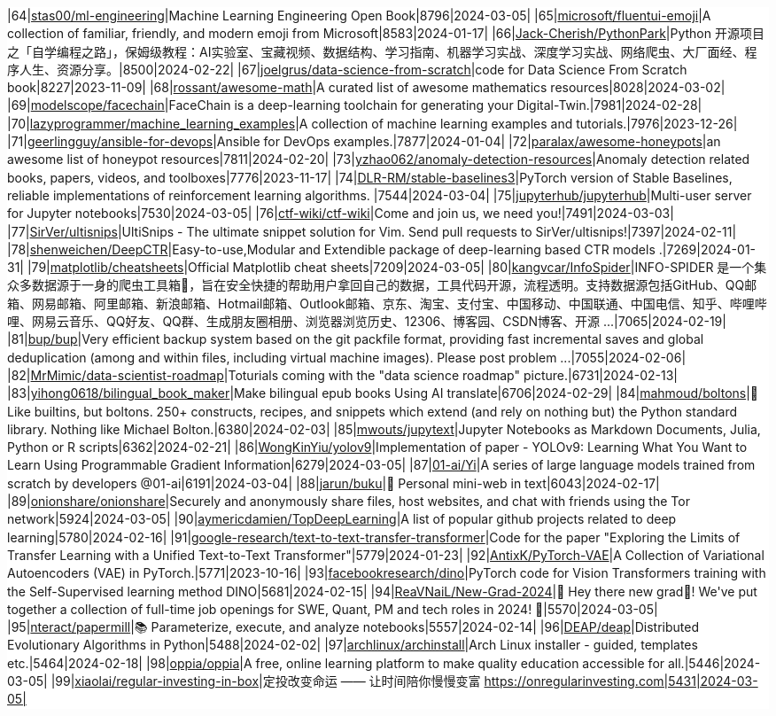 |64|[stas00/ml-engineering](https://github.com/stas00/ml-engineering)|Machine Learning Engineering Open Book|8796|2024-03-05|
|65|[microsoft/fluentui-emoji](https://github.com/microsoft/fluentui-emoji)|A collection of familiar, friendly, and modern emoji from Microsoft|8583|2024-01-17|
|66|[Jack-Cherish/PythonPark](https://github.com/Jack-Cherish/PythonPark)|Python 开源项目之「自学编程之路」，保姆级教程：AI实验室、宝藏视频、数据结构、学习指南、机器学习实战、深度学习实战、网络爬虫、大厂面经、程序人生、资源分享。|8500|2024-02-22|
|67|[joelgrus/data-science-from-scratch](https://github.com/joelgrus/data-science-from-scratch)|code for Data Science From Scratch book|8227|2023-11-09|
|68|[rossant/awesome-math](https://github.com/rossant/awesome-math)|A curated list of awesome mathematics resources|8028|2024-03-02|
|69|[modelscope/facechain](https://github.com/modelscope/facechain)|FaceChain is a deep-learning toolchain for generating your Digital-Twin.|7981|2024-02-28|
|70|[lazyprogrammer/machine_learning_examples](https://github.com/lazyprogrammer/machine_learning_examples)|A collection of machine learning examples and tutorials.|7976|2023-12-26|
|71|[geerlingguy/ansible-for-devops](https://github.com/geerlingguy/ansible-for-devops)|Ansible for DevOps examples.|7877|2024-01-04|
|72|[paralax/awesome-honeypots](https://github.com/paralax/awesome-honeypots)|an awesome list of honeypot resources|7811|2024-02-20|
|73|[yzhao062/anomaly-detection-resources](https://github.com/yzhao062/anomaly-detection-resources)|Anomaly detection related books, papers, videos, and toolboxes|7776|2023-11-17|
|74|[DLR-RM/stable-baselines3](https://github.com/DLR-RM/stable-baselines3)|PyTorch version of Stable Baselines, reliable implementations of reinforcement learning algorithms. |7544|2024-03-04|
|75|[jupyterhub/jupyterhub](https://github.com/jupyterhub/jupyterhub)|Multi-user server for Jupyter notebooks|7530|2024-03-05|
|76|[ctf-wiki/ctf-wiki](https://github.com/ctf-wiki/ctf-wiki)|Come and join us, we need you!|7491|2024-03-03|
|77|[SirVer/ultisnips](https://github.com/SirVer/ultisnips)|UltiSnips - The ultimate snippet solution for Vim. Send pull requests to SirVer/ultisnips!|7397|2024-02-11|
|78|[shenweichen/DeepCTR](https://github.com/shenweichen/DeepCTR)|Easy-to-use,Modular and Extendible package of deep-learning based CTR models .|7269|2024-01-31|
|79|[matplotlib/cheatsheets](https://github.com/matplotlib/cheatsheets)|Official Matplotlib cheat sheets|7209|2024-03-05|
|80|[kangvcar/InfoSpider](https://github.com/kangvcar/InfoSpider)|INFO-SPIDER 是一个集众多数据源于一身的爬虫工具箱🧰，旨在安全快捷的帮助用户拿回自己的数据，工具代码开源，流程透明。支持数据源包括GitHub、QQ邮箱、网易邮箱、阿里邮箱、新浪邮箱、Hotmail邮箱、Outlook邮箱、京东、淘宝、支付宝、中国移动、中国联通、中国电信、知乎、哔哩哔哩、网易云音乐、QQ好友、QQ群、生成朋友圈相册、浏览器浏览历史、12306、博客园、CSDN博客、开源 ...|7065|2024-02-19|
|81|[bup/bup](https://github.com/bup/bup)|Very efficient backup system based on the git packfile format, providing fast incremental saves and global deduplication (among and within files, including virtual machine images). Please post problem ...|7055|2024-02-06|
|82|[MrMimic/data-scientist-roadmap](https://github.com/MrMimic/data-scientist-roadmap)|Toturials coming with the "data science roadmap" picture.|6731|2024-02-13|
|83|[yihong0618/bilingual_book_maker](https://github.com/yihong0618/bilingual_book_maker)|Make bilingual epub books Using AI translate|6706|2024-02-29|
|84|[mahmoud/boltons](https://github.com/mahmoud/boltons)|🔩 Like builtins, but boltons. 250+ constructs, recipes, and snippets which extend (and rely on nothing but) the Python standard library.  Nothing like Michael Bolton.|6380|2024-02-03|
|85|[mwouts/jupytext](https://github.com/mwouts/jupytext)|Jupyter Notebooks as Markdown Documents, Julia, Python or R scripts|6362|2024-02-21|
|86|[WongKinYiu/yolov9](https://github.com/WongKinYiu/yolov9)|Implementation of paper - YOLOv9: Learning What You Want to Learn Using Programmable Gradient Information|6279|2024-03-05|
|87|[01-ai/Yi](https://github.com/01-ai/Yi)|A series of large language models trained from scratch by developers @01-ai|6191|2024-03-04|
|88|[jarun/buku](https://github.com/jarun/buku)|:bookmark: Personal mini-web in text|6043|2024-02-17|
|89|[onionshare/onionshare](https://github.com/onionshare/onionshare)|Securely and anonymously share files, host websites, and chat with friends using the Tor network|5924|2024-03-05|
|90|[aymericdamien/TopDeepLearning](https://github.com/aymericdamien/TopDeepLearning)|A list of popular github projects related to deep learning|5780|2024-02-16|
|91|[google-research/text-to-text-transfer-transformer](https://github.com/google-research/text-to-text-transfer-transformer)|Code for the paper "Exploring the Limits of Transfer Learning with a Unified Text-to-Text Transformer"|5779|2024-01-23|
|92|[AntixK/PyTorch-VAE](https://github.com/AntixK/PyTorch-VAE)|A Collection of Variational Autoencoders (VAE) in PyTorch.|5771|2023-10-16|
|93|[facebookresearch/dino](https://github.com/facebookresearch/dino)|PyTorch code for Vision Transformers training with the Self-Supervised learning method DINO|5681|2024-02-15|
|94|[ReaVNaiL/New-Grad-2024](https://github.com/ReaVNaiL/New-Grad-2024)|👋 Hey there new grad🎉! We've put together a collection of full-time job openings for SWE, Quant, PM and tech roles in 2024! 🚀|5570|2024-03-05|
|95|[nteract/papermill](https://github.com/nteract/papermill)|📚 Parameterize, execute, and analyze notebooks|5557|2024-02-14|
|96|[DEAP/deap](https://github.com/DEAP/deap)|Distributed Evolutionary Algorithms in Python|5488|2024-02-02|
|97|[archlinux/archinstall](https://github.com/archlinux/archinstall)|Arch Linux installer - guided, templates etc.|5464|2024-02-18|
|98|[oppia/oppia](https://github.com/oppia/oppia)|A free, online learning platform to make quality education accessible for all.|5446|2024-03-05|
|99|[xiaolai/regular-investing-in-box](https://github.com/xiaolai/regular-investing-in-box)|定投改变命运 —— 让时间陪你慢慢变富 https://onregularinvesting.com|5431|2024-03-05|